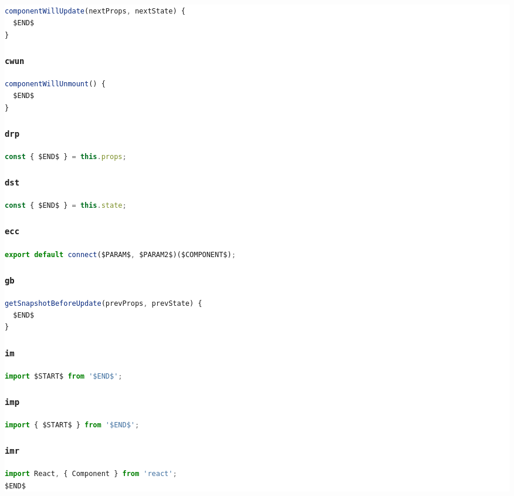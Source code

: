 ```js
componentWillUpdate(nextProps, nextState) {
  $END$
}
```
### `cwun`

```js
componentWillUnmount() {
  $END$
}
```

### `drp`

```js
const { $END$ } = this.props;
```

### `dst`

```js
const { $END$ } = this.state;
```

### `ecc`

```js
export default connect($PARAM$, $PARAM2$)($COMPONENT$);
```

### `gb`

```js
getSnapshotBeforeUpdate(prevProps, prevState) {
  $END$
}
```

### `im`

```js
import $START$ from '$END$';
```

### `imp`

```js
import { $START$ } from '$END$';
```

### `imr`

```js
import React, { Component } from 'react';
$END$
```
